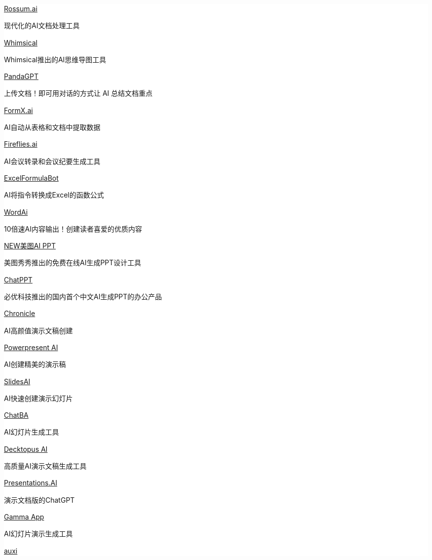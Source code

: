 [Rossum.ai](https://rossum.ai)

现代化的AI文档处理工具

[Whimsical](https://whimsical.com/ai-mind-maps)

Whimsical推出的AI思维导图工具

[PandaGPT](https://www.pandagpt.io)

上传文档！即可用对话的方式让 AI 总结文档重点

[FormX.ai](https://www.formx.ai)

AI自动从表格和文档中提取数据

[Fireflies.ai](https://fireflies.ai)

AI会议转录和会议纪要生成工具

[ExcelFormulaBot](https://excelformulabot.com)

AI将指令转换成Excel的函数公式

[WordAi](https://wordai.com)

10倍速AI内容输出！创建读者喜爱的优质内容

[NEW美图AI PPT](https://design.meitu.com/ppt)

美图秀秀推出的免费在线AI生成PPT设计工具

[ChatPPT](https://chat-ppt.com)

必优科技推出的国内首个中文AI生成PPT的办公产品

[Chronicle](https://chroniclehq.com)

AI高颜值演示文稿创建

[Powerpresent AI](AI创建精美的演示稿)

AI创建精美的演示稿

[SlidesAI](https://www.slidesai.io)

AI快速创建演示幻灯片

[ChatBA](https://www.chatba.com)

AI幻灯片生成工具

[Decktopus AI](https://www.decktopus.com)

高质量AI演示文稿生成工具

[Presentations.AI](https://www.presentations.ai)

演示文档版的ChatGPT

[Gamma App](https://gamma.app)

AI幻灯片演示生成工具

[auxi](https://www.auxi.ai)
